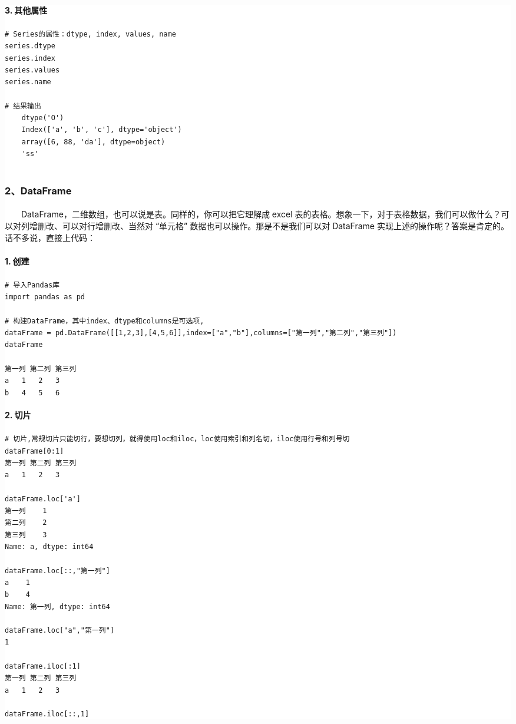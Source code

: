 #### 3. 其他属性

```
# Series的属性：dtype, index, values, name
series.dtype
series.index
series.values
series.name

# 结果输出
	dtype('O')
	Index(['a', 'b', 'c'], dtype='object')
	array([6, 88, 'da'], dtype=object)
	'ss'


```

### 2、DataFrame

  DataFrame，二维数组，也可以说是表。同样的，你可以把它理解成 excel 表的表格。想象一下，对于表格数据，我们可以做什么？可以对列增删改、可以对行增删改、当然对 “单元格” 数据也可以操作。那是不是我们可以对 DataFrame 实现上述的操作呢？答案是肯定的。话不多说，直接上代码：

#### 1. 创建

```
# 导入Pandas库
import pandas as pd

# 构建DataFrame，其中index、dtype和columns是可选项,
dataFrame = pd.DataFrame([[1,2,3],[4,5,6]],index=["a","b"],columns=["第一列","第二列","第三列"])
dataFrame

第一列	第二列	第三列
a	1	2	3
b	4	5	6

```

#### 2. 切片

```
# 切片,常规切片只能切行，要想切列，就得使用loc和iloc，loc使用索引和列名切，iloc使用行号和列号切
dataFrame[0:1]
第一列	第二列	第三列
a	1	2	3

dataFrame.loc['a']
第一列    1
第二列    2
第三列    3
Name: a, dtype: int64

dataFrame.loc[::,"第一列"]
a    1
b    4
Name: 第一列, dtype: int64

dataFrame.loc["a","第一列"]
1

dataFrame.iloc[:1]
第一列	第二列	第三列
a	1	2	3

dataFrame.iloc[::,1]
```